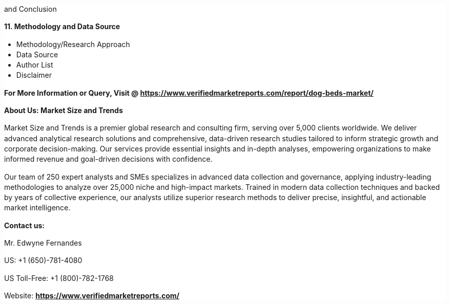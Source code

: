 and Conclusion</strong></p><p><strong>11. Methodology and Data Source</strong></p><ul><li>Methodology/Research Approach</li><li>Data Source</li><li>Author List</li><li>Disclaimer</li></ul></p><p><strong>For More Information or Query, Visit @ <a href="https://www.verifiedmarketreports.com/report/dog-beds-market/">https://www.verifiedmarketreports.com/report/dog-beds-market/</a></strong></p><p><strong>About Us: Market Size and Trends</strong></p><p>Market Size and Trends is a premier global research and consulting firm, serving over 5,000 clients worldwide. We deliver advanced analytical research solutions and comprehensive, data-driven research studies tailored to inform strategic growth and corporate decision-making. Our services provide essential insights and in-depth analyses, empowering organizations to make informed revenue and goal-driven decisions with confidence.</p><p>Our team of 250 expert analysts and SMEs specializes in advanced data collection and governance, applying industry-leading methodologies to analyze over 25,000 niche and high-impact markets. Trained in modern data collection techniques and backed by years of collective experience, our analysts utilize superior research methods to deliver precise, insightful, and actionable market intelligence.</p><p><strong>Contact us:</strong></p><p>Mr. Edwyne Fernandes</p><p>US: +1 (650)-781-4080</p><p>US Toll-Free: +1 (800)-782-1768</p><p>Website: <strong><a href="https://www.verifiedmarketreports.com/">https://www.verifiedmarketreports.com/</a></strong></p>
